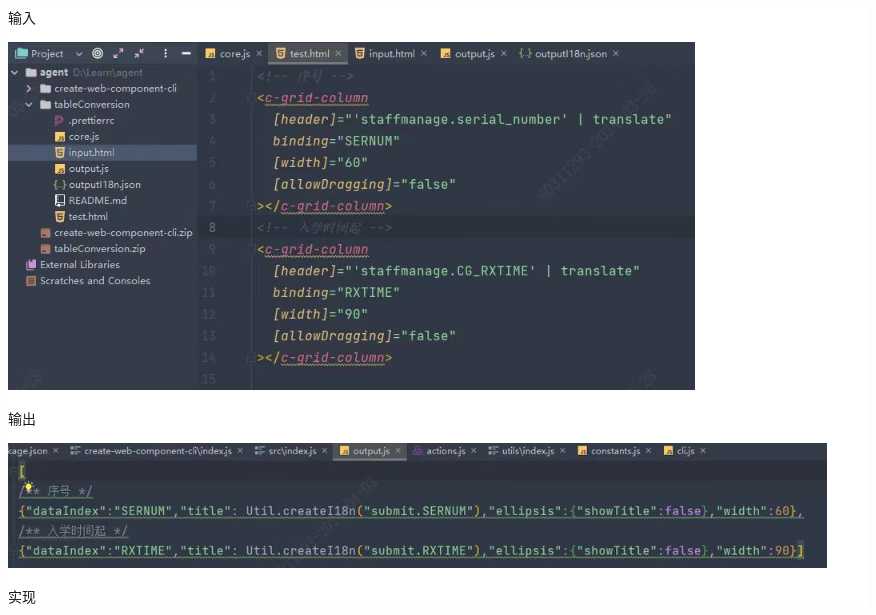 输入

<img src="../assets/738fda63b33c541097f3ca85b11844a.jpg" alt="738fda63b33c541097f3ca85b11844a" style="zoom:80%;" />

输出

<img src="../assets/adf75bca30835262e21c802f63d5b6e.jpg" alt="adf75bca30835262e21c802f63d5b6e" style="zoom:80%;" />

实现

